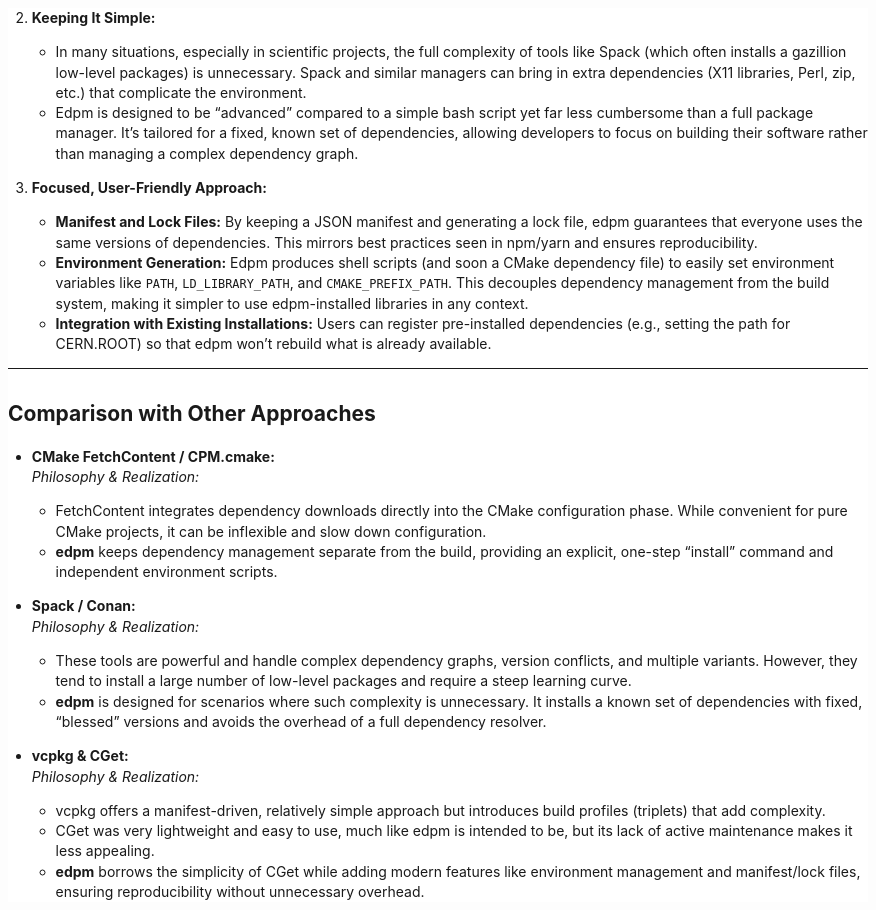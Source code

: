 2. **Keeping It Simple:**
    - In many situations, especially in scientific projects, the full complexity of tools like Spack (which often
      installs a gazillion low-level packages) is unnecessary. Spack and similar managers can bring in extra
      dependencies (X11 libraries, Perl, zip, etc.) that complicate the environment.
    - Edpm is designed to be “advanced” compared to a simple bash script yet far less cumbersome than a full package
      manager. It’s tailored for a fixed, known set of dependencies, allowing developers to focus on building their
      software rather than managing a complex dependency graph.

3. **Focused, User-Friendly Approach:**
    - **Manifest and Lock Files:** By keeping a JSON manifest and generating a lock file, edpm guarantees that everyone
      uses the same versions of dependencies. This mirrors best practices seen in npm/yarn and ensures reproducibility.
    - **Environment Generation:** Edpm produces shell scripts (and soon a CMake dependency file) to easily set
      environment variables like `PATH`, `LD_LIBRARY_PATH`, and `CMAKE_PREFIX_PATH`. This decouples dependency
      management from the build system, making it simpler to use edpm-installed libraries in any context.
    - **Integration with Existing Installations:** Users can register pre-installed dependencies (e.g., setting the path
      for CERN.ROOT) so that edpm won’t rebuild what is already available.

---

## Comparison with Other Approaches

- **CMake FetchContent / CPM.cmake:**  
  *Philosophy & Realization:*
    - FetchContent integrates dependency downloads directly into the CMake configuration phase. While convenient for
      pure CMake projects, it can be inflexible and slow down configuration.
    - **edpm** keeps dependency management separate from the build, providing an explicit, one-step “install” command
      and independent environment scripts.

- **Spack / Conan:**  
  *Philosophy & Realization:*
    - These tools are powerful and handle complex dependency graphs, version conflicts, and multiple variants. However,
      they tend to install a large number of low-level packages and require a steep learning curve.
    - **edpm** is designed for scenarios where such complexity is unnecessary. It installs a known set of dependencies
      with fixed, “blessed” versions and avoids the overhead of a full dependency resolver.

- **vcpkg & CGet:**  
  *Philosophy & Realization:*
    - vcpkg offers a manifest-driven, relatively simple approach but introduces build profiles (triplets) that add
      complexity.
    - CGet was very lightweight and easy to use, much like edpm is intended to be, but its lack of active maintenance
      makes it less appealing.
    - **edpm** borrows the simplicity of CGet while adding modern features like environment management and manifest/lock
      files, ensuring reproducibility without unnecessary overhead.
